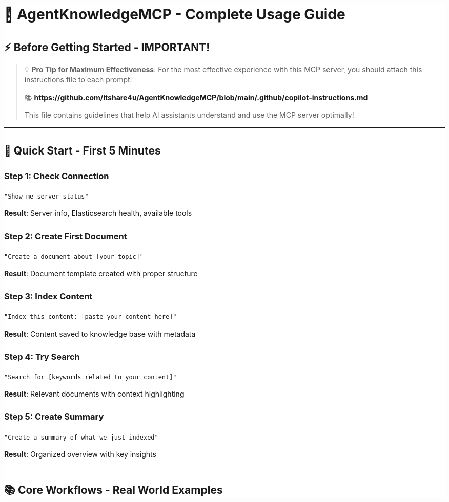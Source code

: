 # 🚀 AgentKnowledgeMCP - Complete Usage Guide

## ⚡ **Before Getting Started - IMPORTANT!**

> 💡 **Pro Tip for Maximum Effectiveness**: 
> For the most effective experience with this MCP server, you should attach this instructions file to each prompt:
> 
> 📚 **https://github.com/itshare4u/AgentKnowledgeMCP/blob/main/.github/copilot-instructions.md**
> 
> This file contains guidelines that help AI assistants understand and use the MCP server optimally!

---

## 🚀 **Quick Start - First 5 Minutes**

### Step 1: Check Connection
```
"Show me server status"
```
**Result**: Server info, Elasticsearch health, available tools

### Step 2: Create First Document  
```
"Create a document about [your topic]"
```
**Result**: Document template created with proper structure

### Step 3: Index Content
```
"Index this content: [paste your content here]"
```
**Result**: Content saved to knowledge base with metadata

### Step 4: Try Search
```
"Search for [keywords related to your content]"
```
**Result**: Relevant documents with context highlighting

### Step 5: Create Summary
```
"Create a summary of what we just indexed"
```
**Result**: Organized overview with key insights

---

## 📚 **Core Workflows - Real World Examples**
